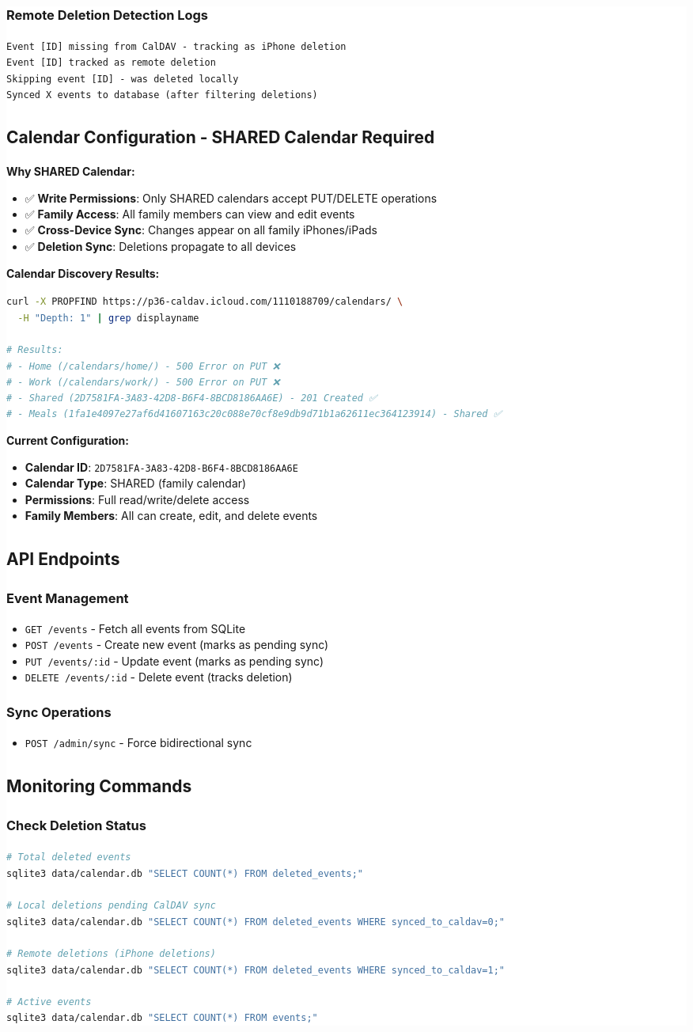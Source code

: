 ### Remote Deletion Detection Logs
```
Event [ID] missing from CalDAV - tracking as iPhone deletion
Event [ID] tracked as remote deletion
Skipping event [ID] - was deleted locally
Synced X events to database (after filtering deletions)
```

## Calendar Configuration - SHARED Calendar Required

**Why SHARED Calendar:**
- ✅ **Write Permissions**: Only SHARED calendars accept PUT/DELETE operations
- ✅ **Family Access**: All family members can view and edit events
- ✅ **Cross-Device Sync**: Changes appear on all family iPhones/iPads
- ✅ **Deletion Sync**: Deletions propagate to all devices

**Calendar Discovery Results:**
```bash
curl -X PROPFIND https://p36-caldav.icloud.com/1110188709/calendars/ \
  -H "Depth: 1" | grep displayname

# Results:
# - Home (/calendars/home/) - 500 Error on PUT ❌
# - Work (/calendars/work/) - 500 Error on PUT ❌  
# - Shared (2D7581FA-3A83-42D8-B6F4-8BCD8186AA6E) - 201 Created ✅
# - Meals (1fa1e4097e27af6d41607163c20c088e70cf8e9db9d71b1a62611ec364123914) - Shared ✅
```

**Current Configuration:**
- **Calendar ID**: `2D7581FA-3A83-42D8-B6F4-8BCD8186AA6E`
- **Calendar Type**: SHARED (family calendar)
- **Permissions**: Full read/write/delete access
- **Family Members**: All can create, edit, and delete events

## API Endpoints

### Event Management
- `GET /events` - Fetch all events from SQLite
- `POST /events` - Create new event (marks as pending sync)
- `PUT /events/:id` - Update event (marks as pending sync)
- `DELETE /events/:id` - Delete event (tracks deletion)

### Sync Operations
- `POST /admin/sync` - Force bidirectional sync

## Monitoring Commands

### Check Deletion Status
```bash
# Total deleted events
sqlite3 data/calendar.db "SELECT COUNT(*) FROM deleted_events;"

# Local deletions pending CalDAV sync
sqlite3 data/calendar.db "SELECT COUNT(*) FROM deleted_events WHERE synced_to_caldav=0;"

# Remote deletions (iPhone deletions)
sqlite3 data/calendar.db "SELECT COUNT(*) FROM deleted_events WHERE synced_to_caldav=1;"

# Active events
sqlite3 data/calendar.db "SELECT COUNT(*) FROM events;"
```
